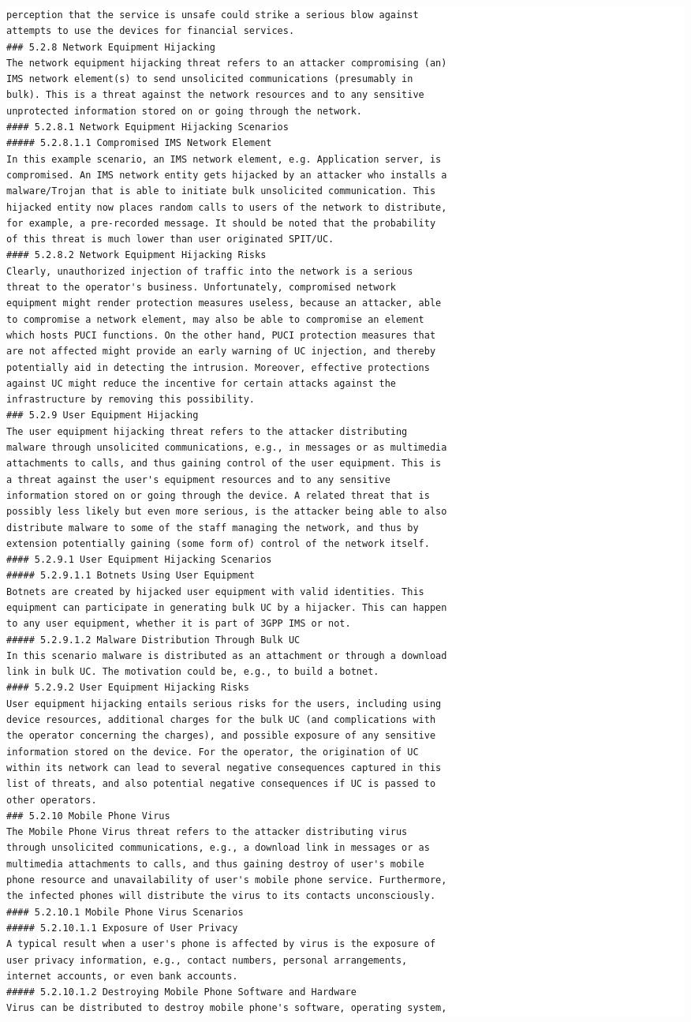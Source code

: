 ```{=html}
perception that the service is unsafe could strike a serious blow against
attempts to use the devices for financial services.
### 5.2.8 Network Equipment Hijacking
The network equipment hijacking threat refers to an attacker compromising (an)
IMS network element(s) to send unsolicited communications (presumably in
bulk). This is a threat against the network resources and to any sensitive
unprotected information stored on or going through the network.
#### 5.2.8.1 Network Equipment Hijacking Scenarios
##### 5.2.8.1.1 Compromised IMS Network Element
In this example scenario, an IMS network element, e.g. Application server, is
compromised. An IMS network entity gets hijacked by an attacker who installs a
malware/Trojan that is able to initiate bulk unsolicited communication. This
hijacked entity now places random calls to users of the network to distribute,
for example, a pre-recorded message. It should be noted that the probability
of this threat is much lower than user originated SPIT/UC.
#### 5.2.8.2 Network Equipment Hijacking Risks
Clearly, unauthorized injection of traffic into the network is a serious
threat to the operator's business. Unfortunately, compromised network
equipment might render protection measures useless, because an attacker, able
to compromise a network element, may also be able to compromise an element
which hosts PUCI functions. On the other hand, PUCI protection measures that
are not affected might provide an early warning of UC injection, and thereby
potentially aid in detecting the intrusion. Moreover, effective protections
against UC might reduce the incentive for certain attacks against the
infrastructure by removing this possibility.
### 5.2.9 User Equipment Hijacking
The user equipment hijacking threat refers to the attacker distributing
malware through unsolicited communications, e.g., in messages or as multimedia
attachments to calls, and thus gaining control of the user equipment. This is
a threat against the user's equipment resources and to any sensitive
information stored on or going through the device. A related threat that is
possibly less likely but even more serious, is the attacker being able to also
distribute malware to some of the staff managing the network, and thus by
extension potentially gaining (some form of) control of the network itself.
#### 5.2.9.1 User Equipment Hijacking Scenarios
##### 5.2.9.1.1 Botnets Using User Equipment
Botnets are created by hijacked user equipment with valid identities. This
equipment can participate in generating bulk UC by a hijacker. This can happen
to any user equipment, whether it is part of 3GPP IMS or not.
##### 5.2.9.1.2 Malware Distribution Through Bulk UC
In this scenario malware is distributed as an attachment or through a download
link in bulk UC. The motivation could be, e.g., to build a botnet.
#### 5.2.9.2 User Equipment Hijacking Risks
User equipment hijacking entails serious risks for the users, including using
device resources, additional charges for the bulk UC (and complications with
the operator concerning the charges), and possible exposure of any sensitive
information stored on the device. For the operator, the origination of UC
within its network can lead to several negative consequences captured in this
list of threats, and also potential negative consequences if UC is passed to
other operators.
### 5.2.10 Mobile Phone Virus
The Mobile Phone Virus threat refers to the attacker distributing virus
through unsolicited communications, e.g., a download link in messages or as
multimedia attachments to calls, and thus gaining destroy of user's mobile
phone resource and unavailability of user's mobile phone service. Furthermore,
the infected phones will distribute the virus to its contacts unconsciously.
#### 5.2.10.1 Mobile Phone Virus Scenarios
##### 5.2.10.1.1 Exposure of User Privacy
A typical result when a user's phone is affected by virus is the exposure of
user privacy information, e.g., contact numbers, personal arrangements,
internet accounts, or even bank accounts.
##### 5.2.10.1.2 Destroying Mobile Phone Software and Hardware
Virus can be distributed to destroy mobile phone's software, operating system,
```